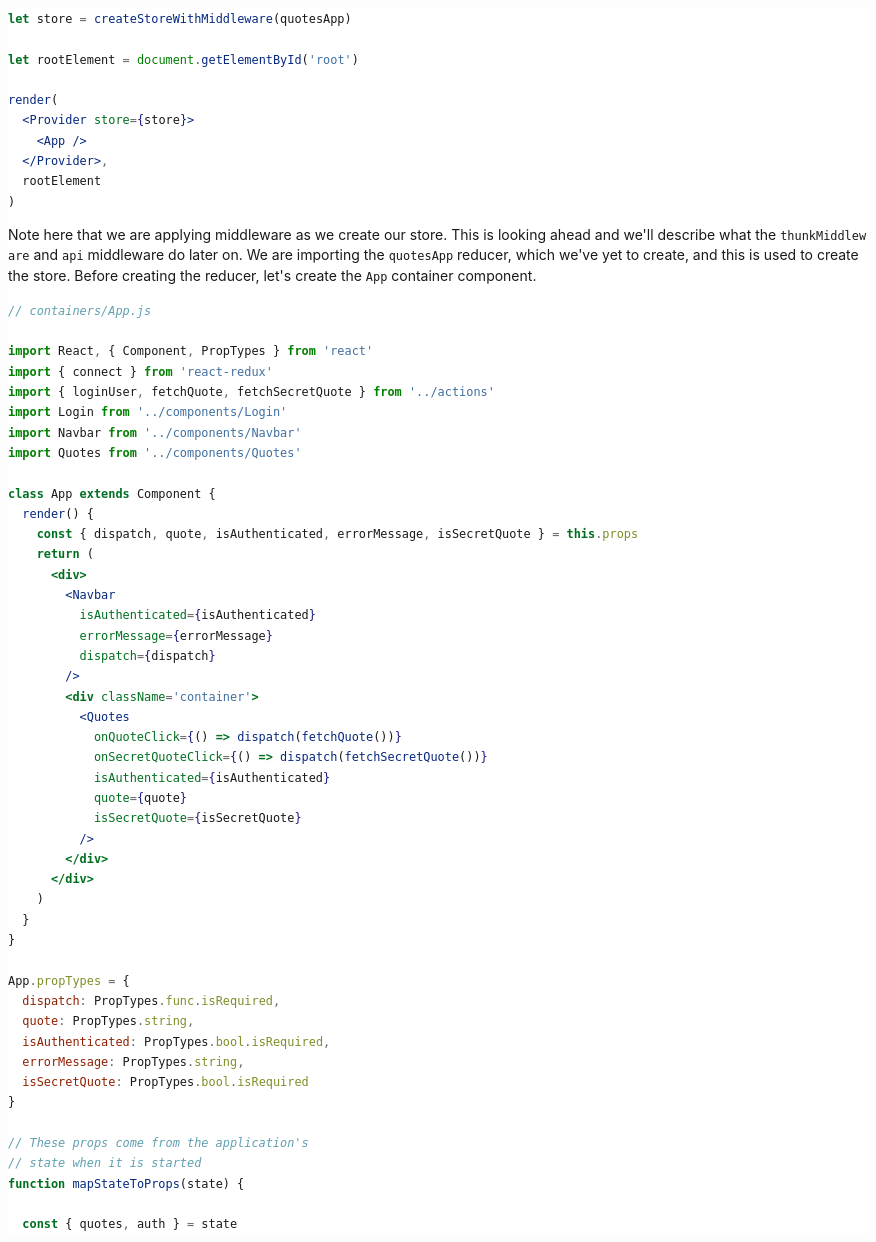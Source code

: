 ```jsx
let store = createStoreWithMiddleware(quotesApp)

let rootElement = document.getElementById('root')

render(
  <Provider store={store}>
    <App />
  </Provider>,
  rootElement
)
```

Note here that we are applying middleware as we create our store. This is looking ahead and we'll describe what the `thunkMiddleware` and `api` middleware do later on. We are importing the `quotesApp` reducer, which we've yet to create, and this is used to create the store. Before creating the reducer, let's create the `App` container component.

```jsx
// containers/App.js

import React, { Component, PropTypes } from 'react'
import { connect } from 'react-redux'
import { loginUser, fetchQuote, fetchSecretQuote } from '../actions'
import Login from '../components/Login'
import Navbar from '../components/Navbar'
import Quotes from '../components/Quotes'

class App extends Component {
  render() {
    const { dispatch, quote, isAuthenticated, errorMessage, isSecretQuote } = this.props
    return (
      <div>
        <Navbar
          isAuthenticated={isAuthenticated}
          errorMessage={errorMessage}
          dispatch={dispatch}
        />
        <div className='container'>
          <Quotes
            onQuoteClick={() => dispatch(fetchQuote())}
            onSecretQuoteClick={() => dispatch(fetchSecretQuote())}
            isAuthenticated={isAuthenticated}
            quote={quote}
            isSecretQuote={isSecretQuote}
          />
        </div>
      </div>
    )
  }
}

App.propTypes = {
  dispatch: PropTypes.func.isRequired,
  quote: PropTypes.string,
  isAuthenticated: PropTypes.bool.isRequired,
  errorMessage: PropTypes.string,
  isSecretQuote: PropTypes.bool.isRequired
}

// These props come from the application's
// state when it is started
function mapStateToProps(state) {

  const { quotes, auth } = state
```